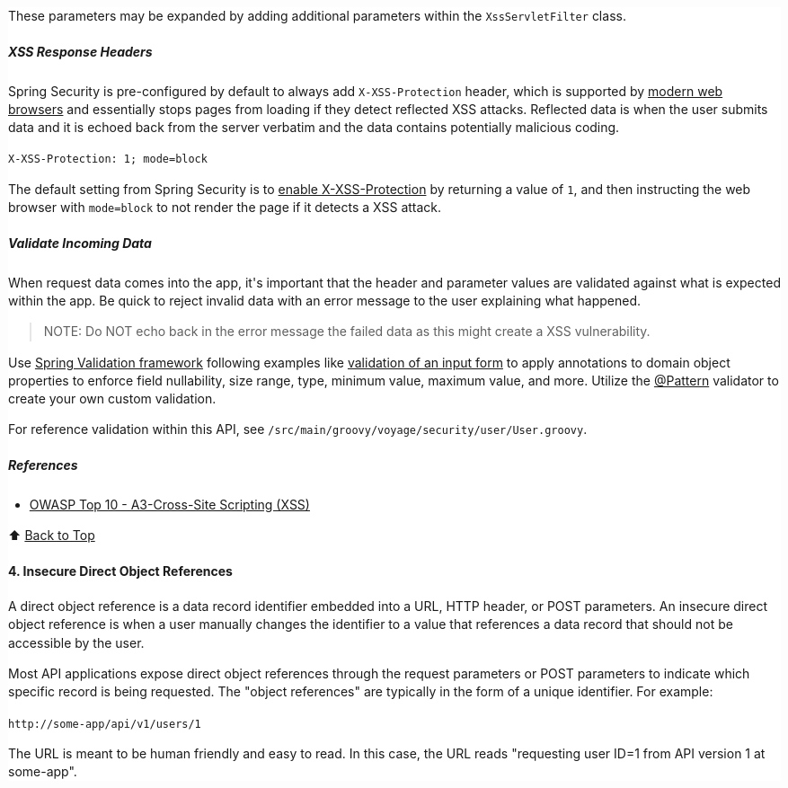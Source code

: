 These parameters may be expanded by adding additional parameters within the `XssServletFilter` class. 

##### XSS Response Headers
Spring Security is pre-configured by default to always add `X-XSS-Protection` header, which is supported by [modern web browsers](https://developer.mozilla.org/en-US/docs/Web/HTTP/Headers/X-XSS-Protection) and essentially stops pages from loading if they detect reflected XSS attacks. Reflected data is when the user submits data and it is echoed back from the server verbatim and the data contains potentially malicious coding. 

```
X-XSS-Protection: 1; mode=block
```

The default setting from Spring Security is to [enable X-XSS-Protection](http://docs.spring.io/spring-security/site/docs/current/reference/html/headers.html#headers-xss-protection) by returning a value of `1`, and then instructing the web browser with `mode=block` to not render the page if it detects a XSS attack. 


##### Validate Incoming Data
When request data comes into the app, it's important that the header and parameter values are validated against what is expected within the app. Be quick to reject invalid data with an error message to the user explaining what happened. 

> NOTE: Do NOT echo back in the error message the failed data as this might create a XSS vulnerability. 

Use [Spring Validation framework](https://docs.spring.io/spring/docs/current/spring-framework-reference/html/validation.html) following examples like [validation of an input form](https://spring.io/guides/gs/validating-form-input/) to apply annotations to domain object properties to enforce field nullability, size range, type, minimum value, maximum value, and more. Utilize the [@Pattern](http://stackoverflow.com/questions/17481029/pattern-for-alphanumeric-string-bean-validation) validator to create your own custom validation. 

For reference validation within this API, see `/src/main/groovy/voyage/security/user/User.groovy`.

##### References
* [OWASP Top 10 - A3-Cross-Site Scripting (XSS)](https://www.owasp.org/index.php/Top_10_2013-A3-Cross-Site_Scripting_(XSS))

:arrow_up: [Back to Top](#table-of-contents)


#### 4. Insecure Direct Object References
A direct object reference is a data record identifier embedded into a URL, HTTP header, or POST parameters. An insecure direct object reference is when a user manually changes the identifier to a value that references a data record that should not be accessible by the user. 

Most API applications expose direct object references through the request parameters or POST parameters to indicate which specific record is being requested. The "object references" are typically in the form of a unique identifier. For example:
```
http://some-app/api/v1/users/1
```
The URL is meant to be human friendly and easy to read. In this case, the URL reads "requesting user ID=1 from API version 1 at some-app". 
